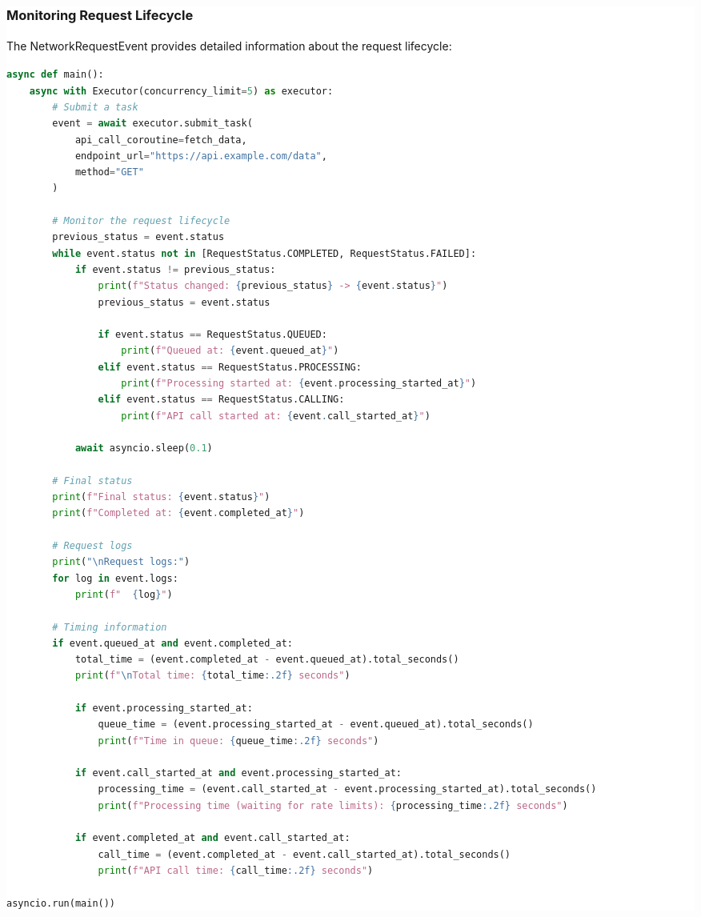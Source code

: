 ### Monitoring Request Lifecycle

The NetworkRequestEvent provides detailed information about the request
lifecycle:

```python
async def main():
    async with Executor(concurrency_limit=5) as executor:
        # Submit a task
        event = await executor.submit_task(
            api_call_coroutine=fetch_data,
            endpoint_url="https://api.example.com/data",
            method="GET"
        )

        # Monitor the request lifecycle
        previous_status = event.status
        while event.status not in [RequestStatus.COMPLETED, RequestStatus.FAILED]:
            if event.status != previous_status:
                print(f"Status changed: {previous_status} -> {event.status}")
                previous_status = event.status

                if event.status == RequestStatus.QUEUED:
                    print(f"Queued at: {event.queued_at}")
                elif event.status == RequestStatus.PROCESSING:
                    print(f"Processing started at: {event.processing_started_at}")
                elif event.status == RequestStatus.CALLING:
                    print(f"API call started at: {event.call_started_at}")

            await asyncio.sleep(0.1)

        # Final status
        print(f"Final status: {event.status}")
        print(f"Completed at: {event.completed_at}")

        # Request logs
        print("\nRequest logs:")
        for log in event.logs:
            print(f"  {log}")

        # Timing information
        if event.queued_at and event.completed_at:
            total_time = (event.completed_at - event.queued_at).total_seconds()
            print(f"\nTotal time: {total_time:.2f} seconds")

            if event.processing_started_at:
                queue_time = (event.processing_started_at - event.queued_at).total_seconds()
                print(f"Time in queue: {queue_time:.2f} seconds")

            if event.call_started_at and event.processing_started_at:
                processing_time = (event.call_started_at - event.processing_started_at).total_seconds()
                print(f"Processing time (waiting for rate limits): {processing_time:.2f} seconds")

            if event.completed_at and event.call_started_at:
                call_time = (event.completed_at - event.call_started_at).total_seconds()
                print(f"API call time: {call_time:.2f} seconds")

asyncio.run(main())
```
